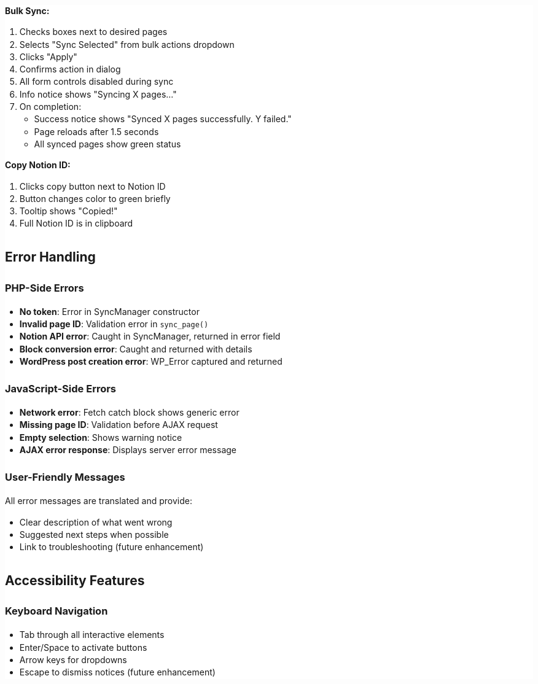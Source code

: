 **Bulk Sync:**

1. Checks boxes next to desired pages
2. Selects "Sync Selected" from bulk actions dropdown
3. Clicks "Apply"
4. Confirms action in dialog
5. All form controls disabled during sync
6. Info notice shows "Syncing X pages..."
7. On completion:
    - Success notice shows "Synced X pages successfully. Y failed."
    - Page reloads after 1.5 seconds
    - All synced pages show green status

**Copy Notion ID:**

1. Clicks copy button next to Notion ID
2. Button changes color to green briefly
3. Tooltip shows "Copied!"
4. Full Notion ID is in clipboard

## Error Handling

### PHP-Side Errors

- **No token**: Error in SyncManager constructor
- **Invalid page ID**: Validation error in `sync_page()`
- **Notion API error**: Caught in SyncManager, returned in error field
- **Block conversion error**: Caught and returned with details
- **WordPress post creation error**: WP_Error captured and returned

### JavaScript-Side Errors

- **Network error**: Fetch catch block shows generic error
- **Missing page ID**: Validation before AJAX request
- **Empty selection**: Shows warning notice
- **AJAX error response**: Displays server error message

### User-Friendly Messages

All error messages are translated and provide:

- Clear description of what went wrong
- Suggested next steps when possible
- Link to troubleshooting (future enhancement)

## Accessibility Features

### Keyboard Navigation

- Tab through all interactive elements
- Enter/Space to activate buttons
- Arrow keys for dropdowns
- Escape to dismiss notices (future enhancement)
